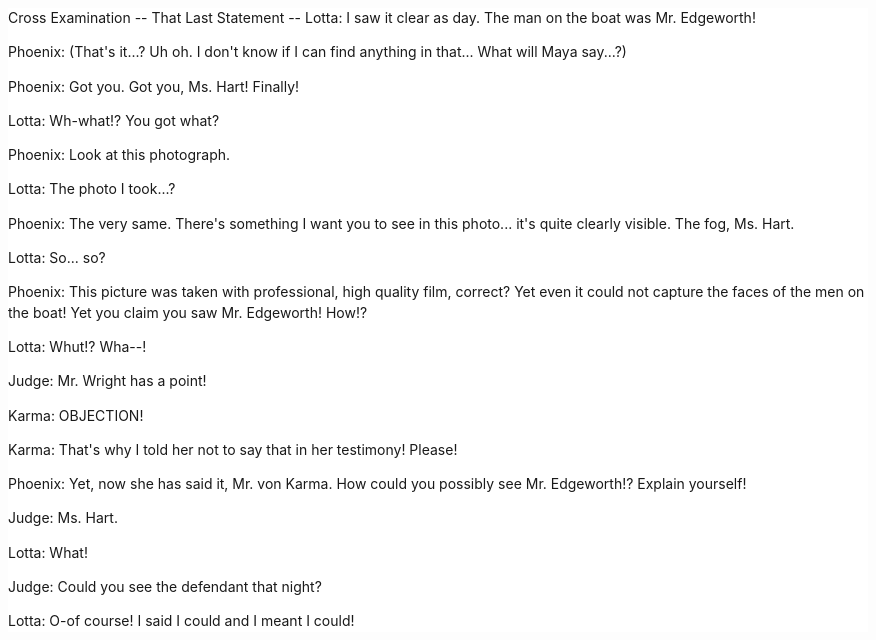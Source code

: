 Cross Examination
-- That Last Statement --
Lotta:
I saw it clear as day. The man on the boat was Mr. Edgeworth!

Phoenix:
(That's it...? Uh oh. I don't know if I can find anything in that... What will Maya say...?)

Phoenix:
Got you. Got you, Ms. Hart! Finally!

Lotta:
Wh-what!? You got what?

Phoenix:
Look at this photograph.

Lotta:
The photo I took...?

Phoenix:
The very same. There's something I want you to see in this photo... it's quite clearly visible. The fog, Ms. Hart.

Lotta:
So... so?

Phoenix:
This picture was taken with professional, high quality film, correct? Yet even it could not capture the faces of the men on the boat! Yet you claim you saw Mr. Edgeworth! How!?

Lotta:
Whut!? Wha--!

Judge:
Mr. Wright has a point!

Karma:
OBJECTION!

Karma:
That's why I told her not to say that in her testimony! Please!

Phoenix:
Yet, now she has said it, Mr. von Karma. How could you possibly see Mr. Edgeworth!? Explain yourself!

Judge:
Ms. Hart.

Lotta:
What!

Judge:
Could you see the defendant that night?

Lotta:
O-of course! I said I could and I meant I could!
